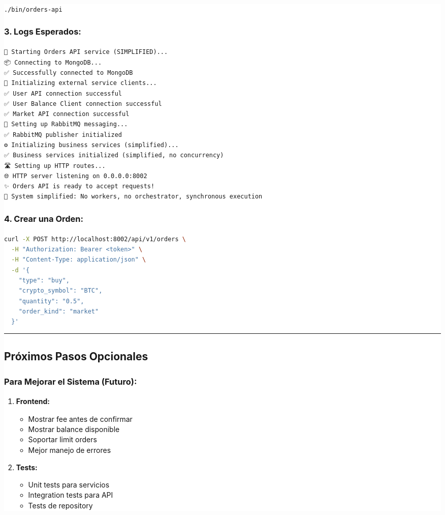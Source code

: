 ```bash
./bin/orders-api
```

### 3. Logs Esperados:

```
🚀 Starting Orders API service (SIMPLIFIED)...
📦 Connecting to MongoDB...
✅ Successfully connected to MongoDB
🔗 Initializing external service clients...
✅ User API connection successful
✅ User Balance Client connection successful
✅ Market API connection successful
📨 Setting up RabbitMQ messaging...
✅ RabbitMQ publisher initialized
⚙️ Initializing business services (simplified)...
✅ Business services initialized (simplified, no concurrency)
🛣️ Setting up HTTP routes...
🌐 HTTP server listening on 0.0.0.0:8002
✨ Orders API is ready to accept requests!
📝 System simplified: No workers, no orchestrator, synchronous execution
```

### 4. Crear una Orden:

```bash
curl -X POST http://localhost:8002/api/v1/orders \
  -H "Authorization: Bearer <token>" \
  -H "Content-Type: application/json" \
  -d '{
    "type": "buy",
    "crypto_symbol": "BTC",
    "quantity": "0.5",
    "order_kind": "market"
  }'
```

---

## Próximos Pasos Opcionales

### Para Mejorar el Sistema (Futuro):

1. **Frontend:**
   - Mostrar fee antes de confirmar
   - Mostrar balance disponible
   - Soportar limit orders
   - Mejor manejo de errores

2. **Tests:**
   - Unit tests para servicios
   - Integration tests para API
   - Tests de repository
